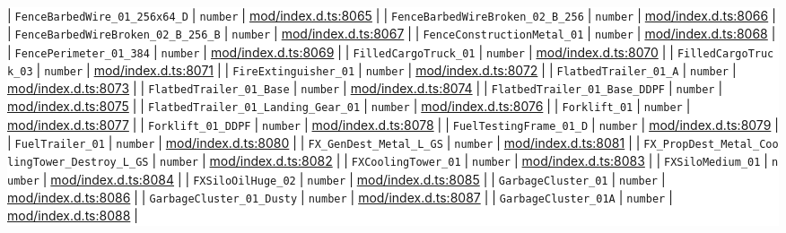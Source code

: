 | <a id="fencebarbedwire_01_256x64_d"></a> `FenceBarbedWire_01_256x64_D` | `number` | [mod/index.d.ts:8065](https://github.com/battlefield-portal-community/portal-docs/blob/6d87e21c5922a3efb03c634dbe98e5fe6e797672/generators/santiago/mod/index.d.ts#L8065) |
| <a id="fencebarbedwirebroken_02_b_256"></a> `FenceBarbedWireBroken_02_B_256` | `number` | [mod/index.d.ts:8066](https://github.com/battlefield-portal-community/portal-docs/blob/6d87e21c5922a3efb03c634dbe98e5fe6e797672/generators/santiago/mod/index.d.ts#L8066) |
| <a id="fencebarbedwirebroken_02_b_256_b"></a> `FenceBarbedWireBroken_02_B_256_B` | `number` | [mod/index.d.ts:8067](https://github.com/battlefield-portal-community/portal-docs/blob/6d87e21c5922a3efb03c634dbe98e5fe6e797672/generators/santiago/mod/index.d.ts#L8067) |
| <a id="fenceconstructionmetal_01"></a> `FenceConstructionMetal_01` | `number` | [mod/index.d.ts:8068](https://github.com/battlefield-portal-community/portal-docs/blob/6d87e21c5922a3efb03c634dbe98e5fe6e797672/generators/santiago/mod/index.d.ts#L8068) |
| <a id="fenceperimeter_01_384"></a> `FencePerimeter_01_384` | `number` | [mod/index.d.ts:8069](https://github.com/battlefield-portal-community/portal-docs/blob/6d87e21c5922a3efb03c634dbe98e5fe6e797672/generators/santiago/mod/index.d.ts#L8069) |
| <a id="filledcargotruck_01"></a> `FilledCargoTruck_01` | `number` | [mod/index.d.ts:8070](https://github.com/battlefield-portal-community/portal-docs/blob/6d87e21c5922a3efb03c634dbe98e5fe6e797672/generators/santiago/mod/index.d.ts#L8070) |
| <a id="filledcargotruck_03"></a> `FilledCargoTruck_03` | `number` | [mod/index.d.ts:8071](https://github.com/battlefield-portal-community/portal-docs/blob/6d87e21c5922a3efb03c634dbe98e5fe6e797672/generators/santiago/mod/index.d.ts#L8071) |
| <a id="fireextinguisher_01"></a> `FireExtinguisher_01` | `number` | [mod/index.d.ts:8072](https://github.com/battlefield-portal-community/portal-docs/blob/6d87e21c5922a3efb03c634dbe98e5fe6e797672/generators/santiago/mod/index.d.ts#L8072) |
| <a id="flatbedtrailer_01_a"></a> `FlatbedTrailer_01_A` | `number` | [mod/index.d.ts:8073](https://github.com/battlefield-portal-community/portal-docs/blob/6d87e21c5922a3efb03c634dbe98e5fe6e797672/generators/santiago/mod/index.d.ts#L8073) |
| <a id="flatbedtrailer_01_base"></a> `FlatbedTrailer_01_Base` | `number` | [mod/index.d.ts:8074](https://github.com/battlefield-portal-community/portal-docs/blob/6d87e21c5922a3efb03c634dbe98e5fe6e797672/generators/santiago/mod/index.d.ts#L8074) |
| <a id="flatbedtrailer_01_base_ddpf"></a> `FlatbedTrailer_01_Base_DDPF` | `number` | [mod/index.d.ts:8075](https://github.com/battlefield-portal-community/portal-docs/blob/6d87e21c5922a3efb03c634dbe98e5fe6e797672/generators/santiago/mod/index.d.ts#L8075) |
| <a id="flatbedtrailer_01_landing_gear_01"></a> `FlatbedTrailer_01_Landing_Gear_01` | `number` | [mod/index.d.ts:8076](https://github.com/battlefield-portal-community/portal-docs/blob/6d87e21c5922a3efb03c634dbe98e5fe6e797672/generators/santiago/mod/index.d.ts#L8076) |
| <a id="forklift_01"></a> `Forklift_01` | `number` | [mod/index.d.ts:8077](https://github.com/battlefield-portal-community/portal-docs/blob/6d87e21c5922a3efb03c634dbe98e5fe6e797672/generators/santiago/mod/index.d.ts#L8077) |
| <a id="forklift_01_ddpf"></a> `Forklift_01_DDPF` | `number` | [mod/index.d.ts:8078](https://github.com/battlefield-portal-community/portal-docs/blob/6d87e21c5922a3efb03c634dbe98e5fe6e797672/generators/santiago/mod/index.d.ts#L8078) |
| <a id="fueltestingframe_01_d"></a> `FuelTestingFrame_01_D` | `number` | [mod/index.d.ts:8079](https://github.com/battlefield-portal-community/portal-docs/blob/6d87e21c5922a3efb03c634dbe98e5fe6e797672/generators/santiago/mod/index.d.ts#L8079) |
| <a id="fueltrailer_01"></a> `FuelTrailer_01` | `number` | [mod/index.d.ts:8080](https://github.com/battlefield-portal-community/portal-docs/blob/6d87e21c5922a3efb03c634dbe98e5fe6e797672/generators/santiago/mod/index.d.ts#L8080) |
| <a id="fx_gendest_metal_l_gs"></a> `FX_GenDest_Metal_L_GS` | `number` | [mod/index.d.ts:8081](https://github.com/battlefield-portal-community/portal-docs/blob/6d87e21c5922a3efb03c634dbe98e5fe6e797672/generators/santiago/mod/index.d.ts#L8081) |
| <a id="fx_propdest_metal_coolingtower_destroy_l_gs"></a> `FX_PropDest_Metal_CoolingTower_Destroy_L_GS` | `number` | [mod/index.d.ts:8082](https://github.com/battlefield-portal-community/portal-docs/blob/6d87e21c5922a3efb03c634dbe98e5fe6e797672/generators/santiago/mod/index.d.ts#L8082) |
| <a id="fxcoolingtower_01"></a> `FXCoolingTower_01` | `number` | [mod/index.d.ts:8083](https://github.com/battlefield-portal-community/portal-docs/blob/6d87e21c5922a3efb03c634dbe98e5fe6e797672/generators/santiago/mod/index.d.ts#L8083) |
| <a id="fxsilomedium_01"></a> `FXSiloMedium_01` | `number` | [mod/index.d.ts:8084](https://github.com/battlefield-portal-community/portal-docs/blob/6d87e21c5922a3efb03c634dbe98e5fe6e797672/generators/santiago/mod/index.d.ts#L8084) |
| <a id="fxsilooilhuge_02"></a> `FXSiloOilHuge_02` | `number` | [mod/index.d.ts:8085](https://github.com/battlefield-portal-community/portal-docs/blob/6d87e21c5922a3efb03c634dbe98e5fe6e797672/generators/santiago/mod/index.d.ts#L8085) |
| <a id="garbagecluster_01"></a> `GarbageCluster_01` | `number` | [mod/index.d.ts:8086](https://github.com/battlefield-portal-community/portal-docs/blob/6d87e21c5922a3efb03c634dbe98e5fe6e797672/generators/santiago/mod/index.d.ts#L8086) |
| <a id="garbagecluster_01_dusty"></a> `GarbageCluster_01_Dusty` | `number` | [mod/index.d.ts:8087](https://github.com/battlefield-portal-community/portal-docs/blob/6d87e21c5922a3efb03c634dbe98e5fe6e797672/generators/santiago/mod/index.d.ts#L8087) |
| <a id="garbagecluster_01a"></a> `GarbageCluster_01A` | `number` | [mod/index.d.ts:8088](https://github.com/battlefield-portal-community/portal-docs/blob/6d87e21c5922a3efb03c634dbe98e5fe6e797672/generators/santiago/mod/index.d.ts#L8088) |
